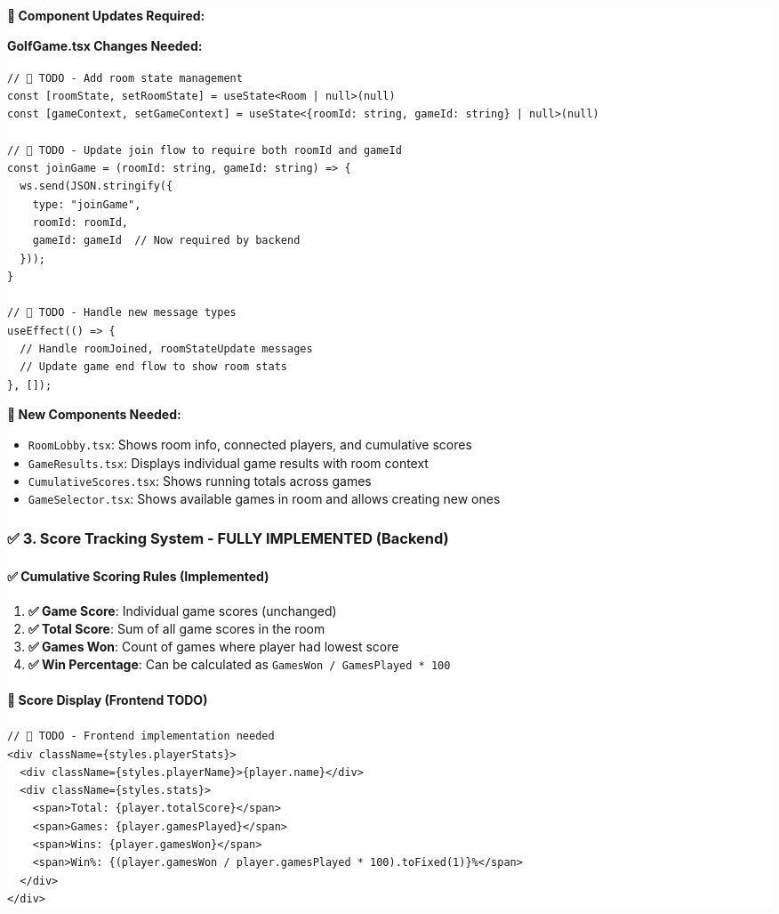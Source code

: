 **🚧 Component Updates Required:**

**GolfGame.tsx Changes Needed:**
```tsx
// 🚧 TODO - Add room state management
const [roomState, setRoomState] = useState<Room | null>(null)
const [gameContext, setGameContext] = useState<{roomId: string, gameId: string} | null>(null)

// 🚧 TODO - Update join flow to require both roomId and gameId
const joinGame = (roomId: string, gameId: string) => {
  ws.send(JSON.stringify({
    type: "joinGame", 
    roomId: roomId,
    gameId: gameId  // Now required by backend
  }));
}

// 🚧 TODO - Handle new message types
useEffect(() => {
  // Handle roomJoined, roomStateUpdate messages
  // Update game end flow to show room stats
}, []);
```

**🚧 New Components Needed:**
- `RoomLobby.tsx`: Shows room info, connected players, and cumulative scores
- `GameResults.tsx`: Displays individual game results with room context
- `CumulativeScores.tsx`: Shows running totals across games
- `GameSelector.tsx`: Shows available games in room and allows creating new ones

### ✅ 3. Score Tracking System - **FULLY IMPLEMENTED (Backend)**

#### ✅ Cumulative Scoring Rules (Implemented)
1. **✅ Game Score**: Individual game scores (unchanged)
2. **✅ Total Score**: Sum of all game scores in the room
3. **✅ Games Won**: Count of games where player had lowest score  
4. **✅ Win Percentage**: Can be calculated as `GamesWon / GamesPlayed * 100`

#### 🚧 Score Display (Frontend TODO)
```tsx
// 🚧 TODO - Frontend implementation needed
<div className={styles.playerStats}>
  <div className={styles.playerName}>{player.name}</div>
  <div className={styles.stats}>
    <span>Total: {player.totalScore}</span>
    <span>Games: {player.gamesPlayed}</span>
    <span>Wins: {player.gamesWon}</span>
    <span>Win%: {(player.gamesWon / player.gamesPlayed * 100).toFixed(1)}%</span>
  </div>
</div>
```
